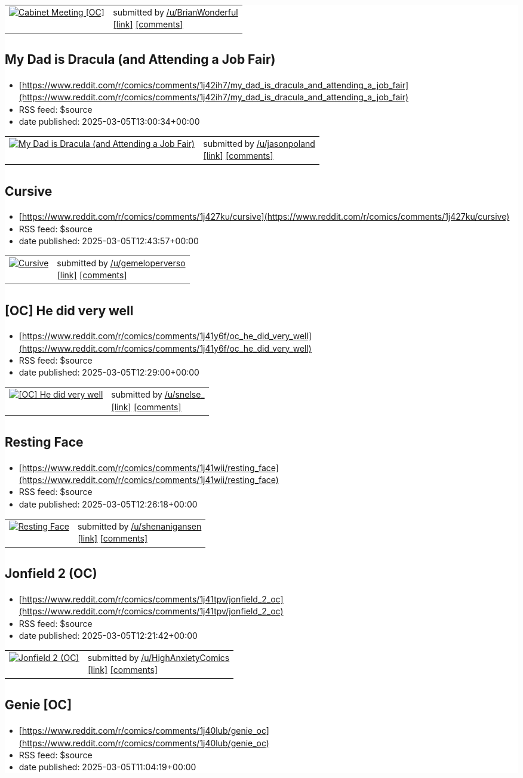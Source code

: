 <table> <tr><td> <a href="https://www.reddit.com/r/comics/comments/1j43480/cabinet_meeting_oc/"> <img src="https://b.thumbs.redditmedia.com/iWyRF90r3wvzGtDVfkGGT1z8lQDSn8KkQagvoebKo2M.jpg" alt="Cabinet Meeting [OC]" title="Cabinet Meeting [OC]" /> </a> </td><td> &#32; submitted by &#32; <a href="https://www.reddit.com/user/BrianWonderful"> /u/BrianWonderful </a> <br/> <span><a href="https://www.reddit.com/gallery/1j43480">[link]</a></span> &#32; <span><a href="https://www.reddit.com/r/comics/comments/1j43480/cabinet_meeting_oc/">[comments]</a></span> </td></tr></table>

## My Dad is Dracula (and Attending a Job Fair)
 - [https://www.reddit.com/r/comics/comments/1j42ih7/my_dad_is_dracula_and_attending_a_job_fair](https://www.reddit.com/r/comics/comments/1j42ih7/my_dad_is_dracula_and_attending_a_job_fair)
 - RSS feed: $source
 - date published: 2025-03-05T13:00:34+00:00

<table> <tr><td> <a href="https://www.reddit.com/r/comics/comments/1j42ih7/my_dad_is_dracula_and_attending_a_job_fair/"> <img src="https://external-preview.redd.it/yRqEa5VSokyWutBgN_MPGjG8xl8vYURqxLP00Dk_wZo.png?width=640&amp;crop=smart&amp;auto=webp&amp;s=a7b59b2876855f5ae418df736901380854c0e748" alt="My Dad is Dracula (and Attending a Job Fair)" title="My Dad is Dracula (and Attending a Job Fair)" /> </a> </td><td> &#32; submitted by &#32; <a href="https://www.reddit.com/user/jasonpoland"> /u/jasonpoland </a> <br/> <span><a href="https://i.imgur.com/tQCaqEz.png">[link]</a></span> &#32; <span><a href="https://www.reddit.com/r/comics/comments/1j42ih7/my_dad_is_dracula_and_attending_a_job_fair/">[comments]</a></span> </td></tr></table>

## Cursive
 - [https://www.reddit.com/r/comics/comments/1j427ku/cursive](https://www.reddit.com/r/comics/comments/1j427ku/cursive)
 - RSS feed: $source
 - date published: 2025-03-05T12:43:57+00:00

<table> <tr><td> <a href="https://www.reddit.com/r/comics/comments/1j427ku/cursive/"> <img src="https://b.thumbs.redditmedia.com/CLrQnGQ_Qvop7I7NgTVyt21yQREmRrHHLcAriJBR0zg.jpg" alt="Cursive" title="Cursive" /> </a> </td><td> &#32; submitted by &#32; <a href="https://www.reddit.com/user/gemeloperverso"> /u/gemeloperverso </a> <br/> <span><a href="https://www.reddit.com/gallery/1j427ku">[link]</a></span> &#32; <span><a href="https://www.reddit.com/r/comics/comments/1j427ku/cursive/">[comments]</a></span> </td></tr></table>

## [OC] He did very well
 - [https://www.reddit.com/r/comics/comments/1j41y6f/oc_he_did_very_well](https://www.reddit.com/r/comics/comments/1j41y6f/oc_he_did_very_well)
 - RSS feed: $source
 - date published: 2025-03-05T12:29:00+00:00

<table> <tr><td> <a href="https://www.reddit.com/r/comics/comments/1j41y6f/oc_he_did_very_well/"> <img src="https://preview.redd.it/uzgegxad7vme1.jpeg?width=640&amp;crop=smart&amp;auto=webp&amp;s=5d013921fce64611417f6d4f75a51be64ba53dec" alt="[OC] He did very well" title="[OC] He did very well" /> </a> </td><td> &#32; submitted by &#32; <a href="https://www.reddit.com/user/snelse_"> /u/snelse_ </a> <br/> <span><a href="https://i.redd.it/uzgegxad7vme1.jpeg">[link]</a></span> &#32; <span><a href="https://www.reddit.com/r/comics/comments/1j41y6f/oc_he_did_very_well/">[comments]</a></span> </td></tr></table>

## Resting Face
 - [https://www.reddit.com/r/comics/comments/1j41wii/resting_face](https://www.reddit.com/r/comics/comments/1j41wii/resting_face)
 - RSS feed: $source
 - date published: 2025-03-05T12:26:18+00:00

<table> <tr><td> <a href="https://www.reddit.com/r/comics/comments/1j41wii/resting_face/"> <img src="https://preview.redd.it/qo5ys0vt6vme1.png?width=640&amp;crop=smart&amp;auto=webp&amp;s=0bc48f24e4bd692cc33343b77c944a078e6b1237" alt="Resting Face" title="Resting Face" /> </a> </td><td> &#32; submitted by &#32; <a href="https://www.reddit.com/user/shenanigansen"> /u/shenanigansen </a> <br/> <span><a href="https://i.redd.it/qo5ys0vt6vme1.png">[link]</a></span> &#32; <span><a href="https://www.reddit.com/r/comics/comments/1j41wii/resting_face/">[comments]</a></span> </td></tr></table>

## Jonfield 2 (OC)
 - [https://www.reddit.com/r/comics/comments/1j41tpv/jonfield_2_oc](https://www.reddit.com/r/comics/comments/1j41tpv/jonfield_2_oc)
 - RSS feed: $source
 - date published: 2025-03-05T12:21:42+00:00

<table> <tr><td> <a href="https://www.reddit.com/r/comics/comments/1j41tpv/jonfield_2_oc/"> <img src="https://b.thumbs.redditmedia.com/dlaiShd51z1h0NfSM1d6LXsSGdCbkZcN7-_tLLdZ5iQ.jpg" alt="Jonfield 2 (OC)" title="Jonfield 2 (OC)" /> </a> </td><td> &#32; submitted by &#32; <a href="https://www.reddit.com/user/HighAnxietyComics"> /u/HighAnxietyComics </a> <br/> <span><a href="https://www.reddit.com/gallery/1j41tpv">[link]</a></span> &#32; <span><a href="https://www.reddit.com/r/comics/comments/1j41tpv/jonfield_2_oc/">[comments]</a></span> </td></tr></table>

## Genie [OC]
 - [https://www.reddit.com/r/comics/comments/1j40lub/genie_oc](https://www.reddit.com/r/comics/comments/1j40lub/genie_oc)
 - RSS feed: $source
 - date published: 2025-03-05T11:04:19+00:00

